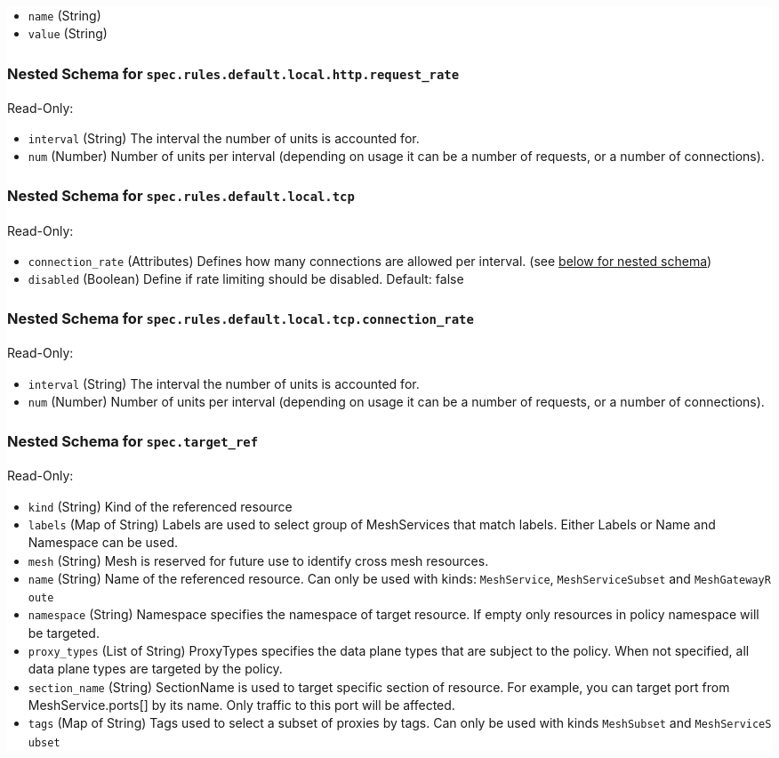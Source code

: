 - `name` (String)
- `value` (String)




<a id="nestedatt--spec--rules--default--local--http--request_rate"></a>
### Nested Schema for `spec.rules.default.local.http.request_rate`

Read-Only:

- `interval` (String) The interval the number of units is accounted for.
- `num` (Number) Number of units per interval (depending on usage it can be a number of requests,
or a number of connections).



<a id="nestedatt--spec--rules--default--local--tcp"></a>
### Nested Schema for `spec.rules.default.local.tcp`

Read-Only:

- `connection_rate` (Attributes) Defines how many connections are allowed per interval. (see [below for nested schema](#nestedatt--spec--rules--default--local--tcp--connection_rate))
- `disabled` (Boolean) Define if rate limiting should be disabled.
Default: false

<a id="nestedatt--spec--rules--default--local--tcp--connection_rate"></a>
### Nested Schema for `spec.rules.default.local.tcp.connection_rate`

Read-Only:

- `interval` (String) The interval the number of units is accounted for.
- `num` (Number) Number of units per interval (depending on usage it can be a number of requests,
or a number of connections).






<a id="nestedatt--spec--target_ref"></a>
### Nested Schema for `spec.target_ref`

Read-Only:

- `kind` (String) Kind of the referenced resource
- `labels` (Map of String) Labels are used to select group of MeshServices that match labels. Either Labels or
Name and Namespace can be used.
- `mesh` (String) Mesh is reserved for future use to identify cross mesh resources.
- `name` (String) Name of the referenced resource. Can only be used with kinds: `MeshService`,
`MeshServiceSubset` and `MeshGatewayRoute`
- `namespace` (String) Namespace specifies the namespace of target resource. If empty only resources in policy namespace
will be targeted.
- `proxy_types` (List of String) ProxyTypes specifies the data plane types that are subject to the policy. When not specified,
all data plane types are targeted by the policy.
- `section_name` (String) SectionName is used to target specific section of resource.
For example, you can target port from MeshService.ports[] by its name. Only traffic to this port will be affected.
- `tags` (Map of String) Tags used to select a subset of proxies by tags. Can only be used with kinds
`MeshSubset` and `MeshServiceSubset`
